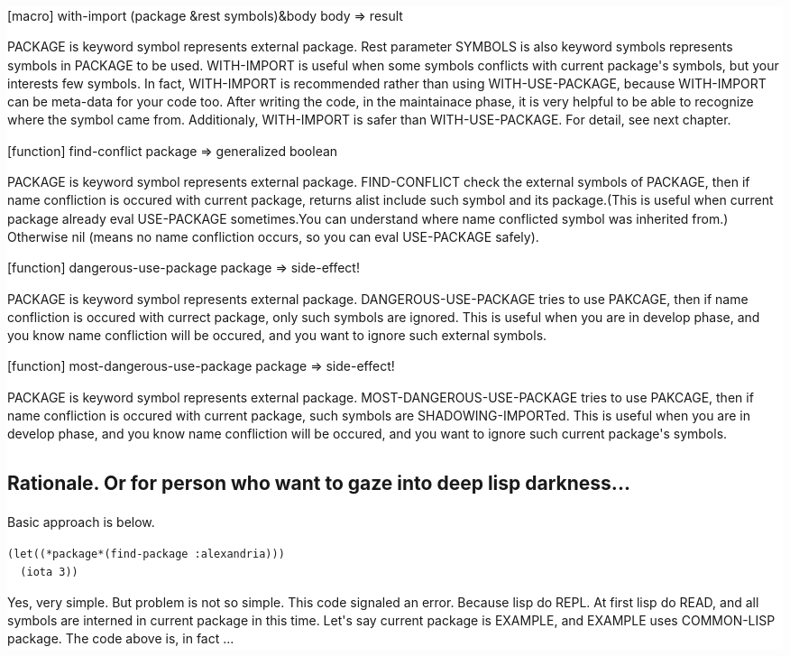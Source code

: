 [macro]
with-import (package &rest symbols)&body body => result

PACKAGE is keyword symbol represents external package.
Rest parameter SYMBOLS is also keyword symbols represents symbols in PACKAGE to be used.
WITH-IMPORT is useful when some symbols conflicts with current package's symbols, but your interests few symbols.
In fact, WITH-IMPORT is recommended rather than using WITH-USE-PACKAGE, because WITH-IMPORT can be meta-data for your code too.
After writing the code, in the maintainace phase, it is very helpful to be able to recognize where the symbol came from.
Additionaly, WITH-IMPORT is safer than WITH-USE-PACKAGE.
For detail, see next chapter.

[function]
find-conflict package => generalized boolean

PACKAGE is keyword symbol represents external package.
FIND-CONFLICT check the external symbols of PACKAGE, then if name confliction is occured with current package, returns alist include such symbol and its package.(This is useful when current package already eval USE-PACKAGE sometimes.You can understand where name conflicted symbol was inherited from.)
Otherwise nil (means no name confliction occurs, so you can eval USE-PACKAGE safely).

[function]
dangerous-use-package package => side-effect!

PACKAGE is keyword symbol represents external package.
DANGEROUS-USE-PACKAGE tries to use PAKCAGE, then if name confliction is occured with currect package, only such symbols are ignored.
This is useful when you are in develop phase, and you know name confliction will be occured, and you want to ignore such external symbols.

[function]
most-dangerous-use-package package => side-effect!

PACKAGE is keyword symbol represents external package.
MOST-DANGEROUS-USE-PACKAGE tries to use PAKCAGE, then if name confliction is occured with current package, such symbols are SHADOWING-IMPORTed.
This is useful when you are in develop phase, and you know name confliction will be occured, and you want to ignore such current package's symbols.

Rationale. Or for person who want to gaze into deep lisp darkness...
--------------

Basic approach is below.

```Common LispCommon Lisp
(let((*package*(find-package :alexandria)))
  (iota 3))
```

Yes, very simple.
But problem is not so simple.
This code signaled an error.
Because lisp do REPL.
At first lisp do READ, and all symbols are interned in current package in this time.
Let's say current package is EXAMPLE, and EXAMPLE uses COMMON-LISP package.
The code above is, in fact ...
